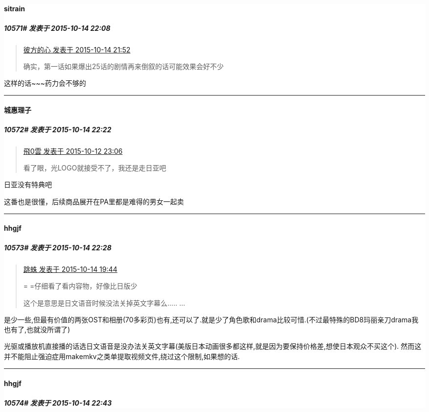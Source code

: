 ####  sitrain  
##### 10571#       发表于 2015-10-14 22:08



<blockquote><a href="httphttps://bbs.saraba1st.com/2b/forum.php?mod=redirect&amp;goto=findpost&amp;pid=30445276&amp;ptid=927657" target="_blank">彼方的心 发表于 2015-10-14 21:52</a>

确实，第一话如果爆出25话的剧情再来倒叙的话可能效果会好不少</blockquote>
这样的话~~~药力会不够的







-----

####  城惠理子  
##### 10572#       发表于 2015-10-14 22:22



<blockquote><a href="httphttps://bbs.saraba1st.com/2b/forum.php?mod=redirect&amp;goto=findpost&amp;pid=30425091&amp;ptid=927657" target="_blank">飛0雲 发表于 2015-10-12 23:06</a>

看了眼，光LOGO就接受不了，我还是走日亚吧</blockquote>
日亚没有特典吧

这番也是很懂，后续商品展开在PA里都是难得的男女一起卖







-----

####  hhgjf  
##### 10573#       发表于 2015-10-14 22:28



<blockquote><a href="httphttps://bbs.saraba1st.com/2b/forum.php?mod=redirect&amp;goto=findpost&amp;pid=30444225&amp;ptid=927657" target="_blank">跳蛛 发表于 2015-10-14 19:44</a>

= =仔细看了看内容物，好像比日版少


这个是意思是日文语音时候没法关掉英文字幕么..... ...</blockquote>
是少一些,但最有价值的两张OST和相册(70多彩页)也有,还可以了.就是少了角色歌和drama比较可惜.(不过最特殊的BD8玛丽亲刀drama我也有了,也就没所谓了)


光驱或播放机直接播的话选日文语音是没办法关英文字幕(美版日本动画很多都这样,就是因为要保持价格差,想使日本观众不买这个). 然而这并不能阻止强迫症用makemkv之类单提取视频文件,绕过这个限制,如果想的话.







-----

####  hhgjf  
##### 10574#       发表于 2015-10-14 22:43
